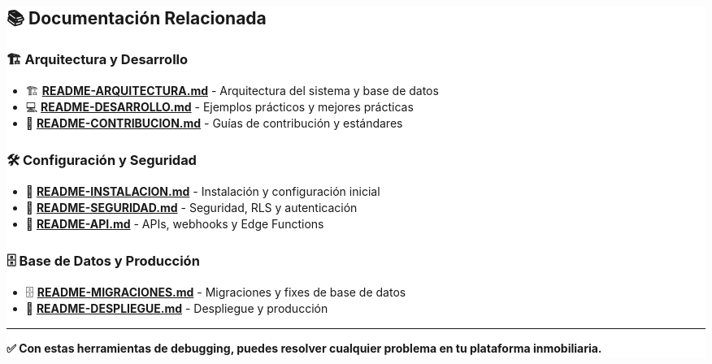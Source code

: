 ## 📚 **Documentación Relacionada**

### **🏗️ Arquitectura y Desarrollo**
- 🏗️ **[README-ARQUITECTURA.md](README-ARQUITECTURA.md)** - Arquitectura del sistema y base de datos
- 💻 **[README-DESARROLLO.md](README-DESARROLLO.md)** - Ejemplos prácticos y mejores prácticas
- 👥 **[README-CONTRIBUCION.md](README-CONTRIBUCION.md)** - Guías de contribución y estándares

### **🛠️ Configuración y Seguridad**
- 🚀 **[README-INSTALACION.md](README-INSTALACION.md)** - Instalación y configuración inicial
- 🔐 **[README-SEGURIDAD.md](README-SEGURIDAD.md)** - Seguridad, RLS y autenticación
- 📖 **[README-API.md](README-API.md)** - APIs, webhooks y Edge Functions

### **🗄️ Base de Datos y Producción**
- 🗄️ **[README-MIGRACIONES.md](README-MIGRACIONES.md)** - Migraciones y fixes de base de datos
- 🚀 **[README-DESPLIEGUE.md](README-DESPLIEGUE.md)** - Despliegue y producción

---

**✅ Con estas herramientas de debugging, puedes resolver cualquier problema en tu plataforma inmobiliaria.**
